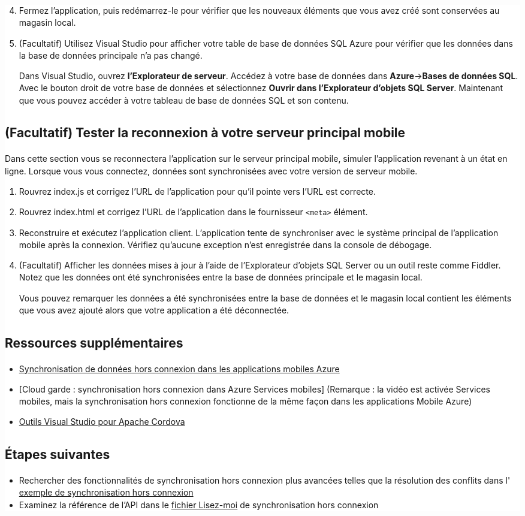 4. Fermez l’application, puis redémarrez-le pour vérifier que les nouveaux éléments que vous avez créé sont conservées au magasin local.

5. (Facultatif) Utilisez Visual Studio pour afficher votre table de base de données SQL Azure pour vérifier que les données dans la base de données principale n’a pas changé.

    Dans Visual Studio, ouvrez **l’Explorateur de serveur**. Accédez à votre base de données dans **Azure**->**Bases de données SQL**. Avec le bouton droit de votre base de données et sélectionnez **Ouvrir dans l’Explorateur d’objets SQL Server**. Maintenant que vous pouvez accéder à votre tableau de base de données SQL et son contenu.


## <a name="optional-test-the-reconnection-to-your-mobile-backend"></a>(Facultatif) Tester la reconnexion à votre serveur principal mobile

Dans cette section vous se reconnectera l’application sur le serveur principal mobile, simuler l’application revenant à un état en ligne. Lorsque vous vous connectez, données sont synchronisées avec votre version de serveur mobile.

1. Rouvrez index.js et corrigez l’URL de l’application pour qu’il pointe vers l’URL est correcte.

2. Rouvrez index.html et corrigez l’URL de l’application dans le fournisseur `<meta>` élément.

3. Reconstruire et exécutez l’application client. L’application tente de synchroniser avec le système principal de l’application mobile après la connexion. Vérifiez qu’aucune exception n’est enregistrée dans la console de débogage.

4. (Facultatif) Afficher les données mises à jour à l’aide de l’Explorateur d’objets SQL Server ou un outil reste comme Fiddler. Notez que les données ont été synchronisées entre la base de données principale et le magasin local.

    Vous pouvez remarquer les données a été synchronisées entre la base de données et le magasin local contient les éléments que vous avez ajouté alors que votre application a été déconnectée.

## <a name="additional-resources"></a>Ressources supplémentaires

* [Synchronisation de données hors connexion dans les applications mobiles Azure]

* [Cloud garde : synchronisation hors connexion dans Azure Services mobiles] \(Remarque : la vidéo est activée Services mobiles, mais la synchronisation hors connexion fonctionne de la même façon dans les applications Mobile Azure\)

* [Outils Visual Studio pour Apache Cordova]

## <a name="next-steps"></a>Étapes suivantes

* Rechercher des fonctionnalités de synchronisation hors connexion plus avancées telles que la résolution des conflits dans l' [exemple de synchronisation hors connexion]
* Examinez la référence de l’API dans le [fichier Lisez-moi] de synchronisation hors connexion






[Démarrage rapide Cordova Apache]: app-service-mobile-cordova-get-started.md
[FICHIER LISEZ-MOI]: https://github.com/Azure/azure-mobile-apps-js-client#offline-data-sync-preview
[exemple de synchronisation hors connexion]: https://github.com/shrishrirang/azure-mobile-apps-quickstarts/tree/samples/client/cordova/ZUMOAPPNAME
[Synchronisation de données hors connexion dans les applications mobiles Azure]: app-service-mobile-offline-data-sync.md
[Couverture du cloud : Synchronisation hors connexion dans Azure Services mobiles]: http://channel9.msdn.com/Shows/Cloud+Cover/Episode-155-Offline-Storage-with-Donna-Malayeri
[Adding Authentication]: app-service-mobile-cordova-get-started-users.md
[authentication]: app-service-mobile-cordova-get-started-users.md
[Work with the .NET backend server SDK for Azure Mobile Apps]: app-service-mobile-dotnet-backend-how-to-use-server-sdk.md
[Visual Studio Community 2015]: http://www.visualstudio.com/
[Outils Visual Studio pour Apache Cordova]: https://www.visualstudio.com/en-us/features/cordova-vs.aspx
[Apache Cordova SDK]: app-service-mobile-cordova-how-to-use-client-library.md
[ASP.NET Server SDK]: app-service-mobile-dotnet-backend-how-to-use-server-sdk.md
[Node.js Server SDK]: app-service-mobile-node-backend-how-to-use-server-sdk.md
